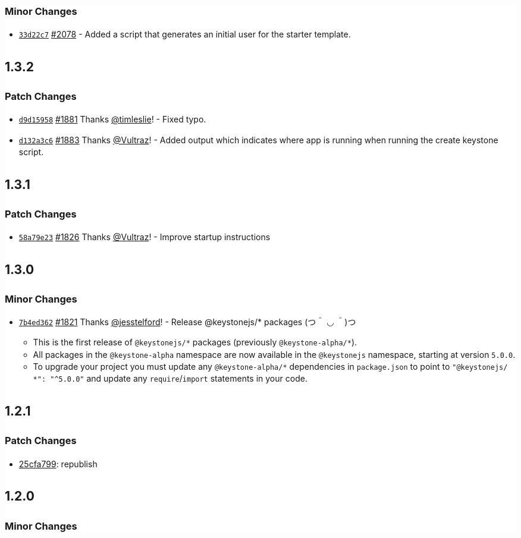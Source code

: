 ### Minor Changes

- [`33d22c7`](https://github.com/keystonejs/keystone/commit/33d22c70971eb047aa670b1cd170248cbd663290) [#2078](https://github.com/keystonejs/keystone/pull/2078) - Added a script that generates an initial user for the starter template.

## 1.3.2

### Patch Changes

- [`d9d15958`](https://github.com/keystonejs/keystone/commit/d9d15958f3f632e6c95fdc471b94d6fbc5f0f080) [#1881](https://github.com/keystonejs/keystone/pull/1881) Thanks [@timleslie](https://github.com/timleslie)! - Fixed typo.

* [`d132a3c6`](https://github.com/keystonejs/keystone/commit/d132a3c64aec707b98ed9a9ceffee44a98749b0a) [#1883](https://github.com/keystonejs/keystone/pull/1883) Thanks [@Vultraz](https://github.com/Vultraz)! - Added output which indicates where app is running when running the create keystone script.

## 1.3.1

### Patch Changes

- [`58a79e23`](https://github.com/keystonejs/keystone/commit/58a79e234003ae2971125226aafc4d5f180994b0) [#1826](https://github.com/keystonejs/keystone/pull/1826) Thanks [@Vultraz](https://github.com/Vultraz)! - Improve startup instructions

## 1.3.0

### Minor Changes

- [`7b4ed362`](https://github.com/keystonejs/keystone/commit/7b4ed3623f5774d7783c39962bfa1ce97938e310) [#1821](https://github.com/keystonejs/keystone/pull/1821) Thanks [@jesstelford](https://github.com/jesstelford)! - Release @keystonejs/\* packages (つ＾ ◡ ＾)つ

  - This is the first release of `@keystonejs/*` packages (previously `@keystone-alpha/*`).
  - All packages in the `@keystone-alpha` namespace are now available in the `@keystonejs` namespace, starting at version `5.0.0`.
  - To upgrade your project you must update any `@keystone-alpha/*` dependencies in `package.json` to point to `"@keystonejs/*": "^5.0.0"` and update any `require`/`import` statements in your code.

## 1.2.1

### Patch Changes

- [25cfa799](https://github.com/keystonejs/keystone/commit/25cfa799): republish

## 1.2.0

### Minor Changes
